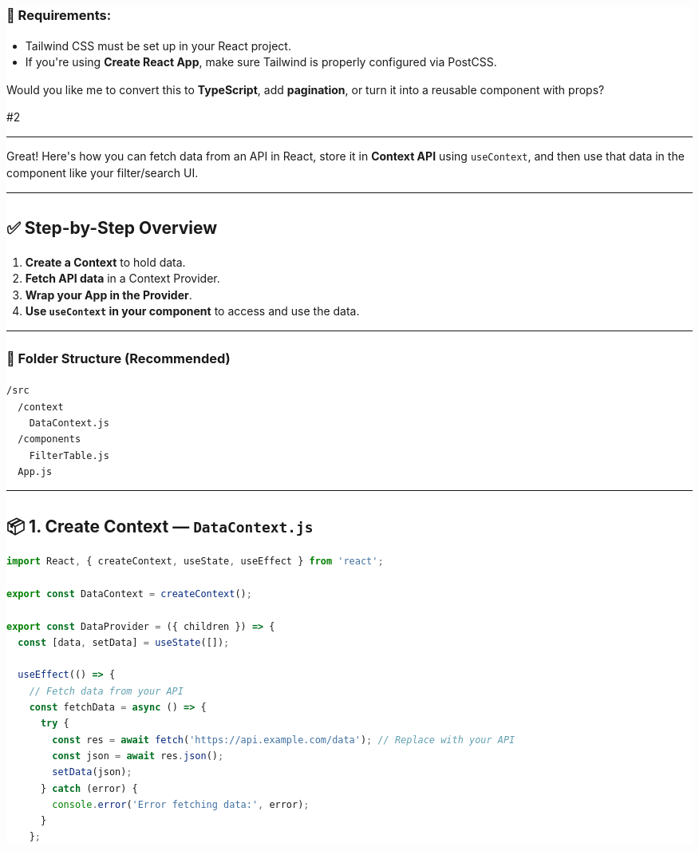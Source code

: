 
### 🎨 Requirements:

* Tailwind CSS must be set up in your React project.
* If you're using **Create React App**, make sure Tailwind is properly configured via PostCSS.

Would you like me to convert this to **TypeScript**, add **pagination**, or turn it into a reusable component with props?




#2




----



Great! Here's how you can fetch data from an API in React, store it in **Context API** using `useContext`, and then use that data in the component like your filter/search UI.

---

## ✅ Step-by-Step Overview

1. **Create a Context** to hold data.
2. **Fetch API data** in a Context Provider.
3. **Wrap your App in the Provider**.
4. **Use `useContext` in your component** to access and use the data.

---

### 📁 Folder Structure (Recommended)

```
/src
  /context
    DataContext.js
  /components
    FilterTable.js
  App.js
```

---

## 📦 1. Create Context — `DataContext.js`

```jsx
import React, { createContext, useState, useEffect } from 'react';

export const DataContext = createContext();

export const DataProvider = ({ children }) => {
  const [data, setData] = useState([]);

  useEffect(() => {
    // Fetch data from your API
    const fetchData = async () => {
      try {
        const res = await fetch('https://api.example.com/data'); // Replace with your API
        const json = await res.json();
        setData(json);
      } catch (error) {
        console.error('Error fetching data:', error);
      }
    };

```